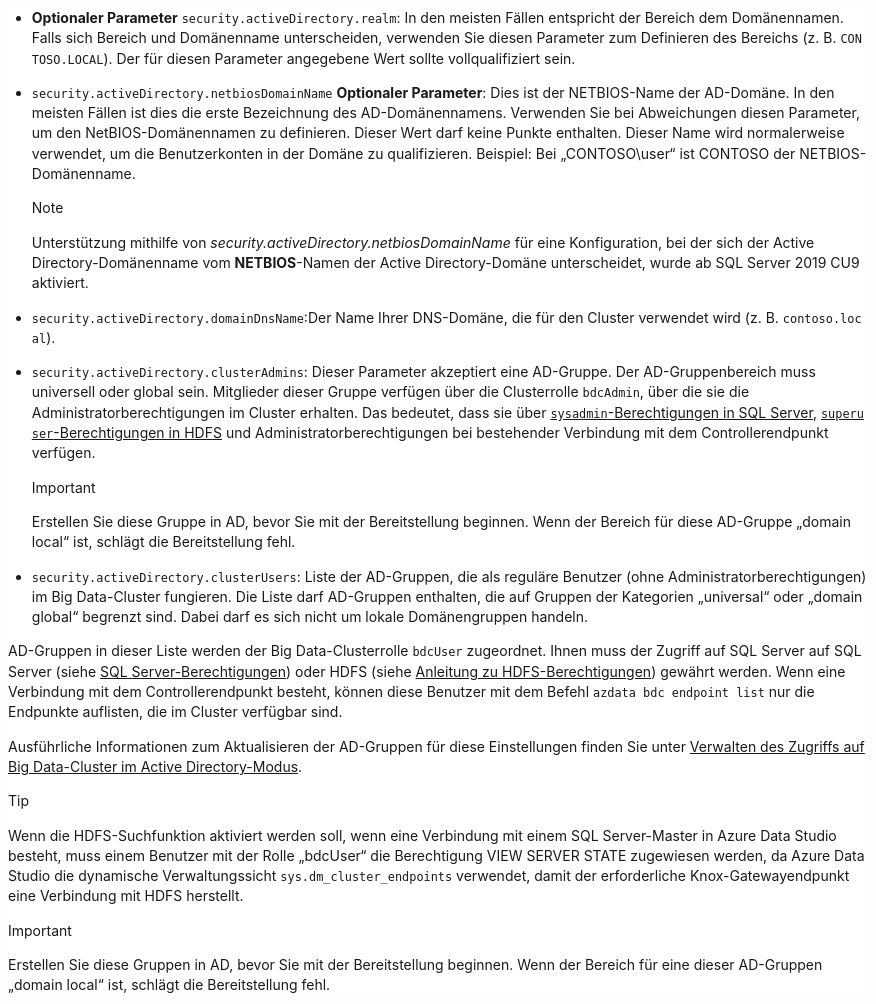 - **Optionaler Parameter** `security.activeDirectory.realm`: In den meisten Fällen entspricht der Bereich dem Domänennamen. Falls sich Bereich und Domänenname unterscheiden, verwenden Sie diesen Parameter zum Definieren des Bereichs (z. B. `CONTOSO.LOCAL`). Der für diesen Parameter angegebene Wert sollte vollqualifiziert sein.

- `security.activeDirectory.netbiosDomainName` **Optionaler Parameter**: Dies ist der NETBIOS-Name der AD-Domäne. In den meisten Fällen ist dies die erste Bezeichnung des AD-Domänennamens. Verwenden Sie bei Abweichungen diesen Parameter, um den NetBIOS-Domänennamen zu definieren. Dieser Wert darf keine Punkte enthalten. Dieser Name wird normalerweise verwendet, um die Benutzerkonten in der Domäne zu qualifizieren. Beispiel: Bei „CONTOSO\user“ ist CONTOSO der NETBIOS-Domänenname.

  > [!NOTE]
  > Unterstützung mithilfe von *security.activeDirectory.netbiosDomainName* für eine Konfiguration, bei der sich der Active Directory-Domänenname vom **NETBIOS**-Namen der Active Directory-Domäne unterscheidet, wurde ab SQL Server 2019 CU9 aktiviert.

- `security.activeDirectory.domainDnsName`:Der Name Ihrer DNS-Domäne, die für den Cluster verwendet wird (z. B. `contoso.local`).

- `security.activeDirectory.clusterAdmins`: Dieser Parameter akzeptiert eine AD-Gruppe. Der AD-Gruppenbereich muss universell oder global sein. Mitglieder dieser Gruppe verfügen über die Clusterrolle `bdcAdmin`, über die sie die Administratorberechtigungen im Cluster erhalten. Das bedeutet, dass sie über [`sysadmin`-Berechtigungen in SQL Server](../relational-databases/security/authentication-access/server-level-roles.md#fixed-server-level-roles), [`superuser`-Berechtigungen in HDFS](https://hadoop.apache.org/docs/current/hadoop-project-dist/hadoop-hdfs/HdfsPermissionsGuide.html#The_Super-User) und Administratorberechtigungen bei bestehender Verbindung mit dem Controllerendpunkt verfügen.

  >[!IMPORTANT]
  >Erstellen Sie diese Gruppe in AD, bevor Sie mit der Bereitstellung beginnen. Wenn der Bereich für diese AD-Gruppe „domain local“ ist, schlägt die Bereitstellung fehl.

- `security.activeDirectory.clusterUsers`: Liste der AD-Gruppen, die als reguläre Benutzer (ohne Administratorberechtigungen) im Big Data-Cluster fungieren. Die Liste darf AD-Gruppen enthalten, die auf Gruppen der Kategorien „universal“ oder „domain global“ begrenzt sind. Dabei darf es sich nicht um lokale Domänengruppen handeln.

AD-Gruppen in dieser Liste werden der Big Data-Clusterrolle `bdcUser` zugeordnet. Ihnen muss der Zugriff auf SQL Server auf SQL Server (siehe [SQL Server-Berechtigungen](../relational-databases/security/permissions-hierarchy-database-engine.md)) oder HDFS (siehe [Anleitung zu HDFS-Berechtigungen](https://hadoop.apache.org/docs/current/hadoop-project-dist/hadoop-hdfs/HdfsPermissionsGuide.html#:~:text=Permission%20Checks%20%20%20%20Operation%20%20,%20%20N%2FA%20%2029%20more%20rows%20)) gewährt werden. Wenn eine Verbindung mit dem Controllerendpunkt besteht, können diese Benutzer mit dem Befehl `azdata bdc endpoint list` nur die Endpunkte auflisten, die im Cluster verfügbar sind.

Ausführliche Informationen zum Aktualisieren der AD-Gruppen für diese Einstellungen finden Sie unter [Verwalten des Zugriffs auf Big Data-Cluster im Active Directory-Modus](manage-user-access.md).

  >[!TIP]
  >Wenn die HDFS-Suchfunktion aktiviert werden soll, wenn eine Verbindung mit einem SQL Server-Master in Azure Data Studio besteht, muss einem Benutzer mit der Rolle „bdcUser“ die Berechtigung VIEW SERVER STATE zugewiesen werden, da Azure Data Studio die dynamische Verwaltungssicht `sys.dm_cluster_endpoints` verwendet, damit der erforderliche Knox-Gatewayendpunkt eine Verbindung mit HDFS herstellt.

  >[!IMPORTANT]
  >Erstellen Sie diese Gruppen in AD, bevor Sie mit der Bereitstellung beginnen. Wenn der Bereich für eine dieser AD-Gruppen „domain local“ ist, schlägt die Bereitstellung fehl.
